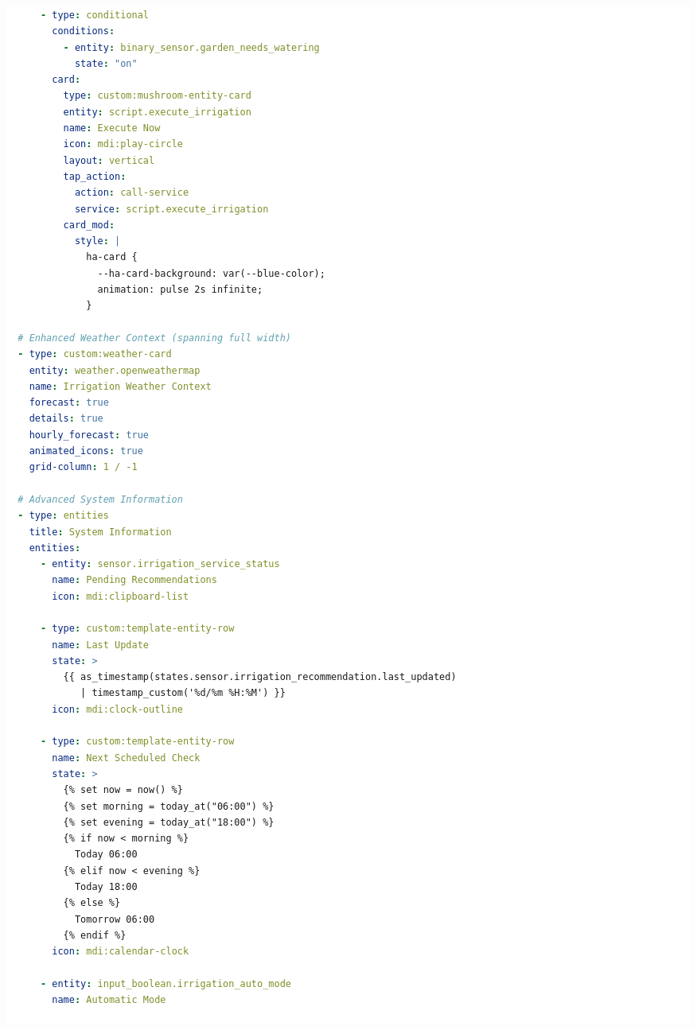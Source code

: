 ```yaml
      - type: conditional
        conditions:
          - entity: binary_sensor.garden_needs_watering
            state: "on"
        card:
          type: custom:mushroom-entity-card
          entity: script.execute_irrigation
          name: Execute Now
          icon: mdi:play-circle
          layout: vertical
          tap_action:
            action: call-service
            service: script.execute_irrigation
          card_mod:
            style: |
              ha-card {
                --ha-card-background: var(--blue-color);
                animation: pulse 2s infinite;
              }

  # Enhanced Weather Context (spanning full width)
  - type: custom:weather-card
    entity: weather.openweathermap
    name: Irrigation Weather Context
    forecast: true
    details: true
    hourly_forecast: true
    animated_icons: true
    grid-column: 1 / -1
    
  # Advanced System Information
  - type: entities
    title: System Information
    entities:
      - entity: sensor.irrigation_service_status
        name: Pending Recommendations
        icon: mdi:clipboard-list
        
      - type: custom:template-entity-row
        name: Last Update
        state: >
          {{ as_timestamp(states.sensor.irrigation_recommendation.last_updated) 
             | timestamp_custom('%d/%m %H:%M') }}
        icon: mdi:clock-outline
        
      - type: custom:template-entity-row
        name: Next Scheduled Check
        state: >
          {% set now = now() %}
          {% set morning = today_at("06:00") %}
          {% set evening = today_at("18:00") %}
          {% if now < morning %}
            Today 06:00
          {% elif now < evening %}
            Today 18:00  
          {% else %}
            Tomorrow 06:00
          {% endif %}
        icon: mdi:calendar-clock
        
      - entity: input_boolean.irrigation_auto_mode
        name: Automatic Mode
        
```